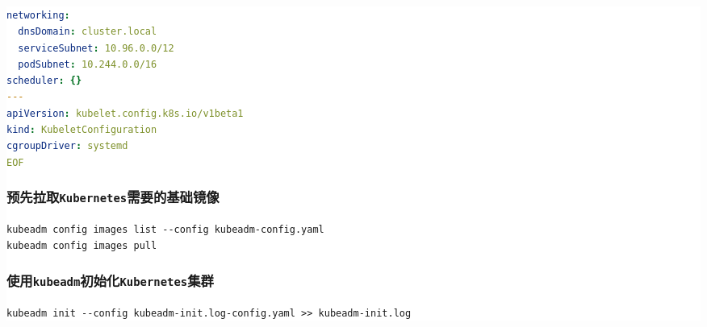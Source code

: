 ```yaml
networking:
  dnsDomain: cluster.local
  serviceSubnet: 10.96.0.0/12
  podSubnet: 10.244.0.0/16
scheduler: {}
---
apiVersion: kubelet.config.k8s.io/v1beta1
kind: KubeletConfiguration
cgroupDriver: systemd
EOF
```

### 预先拉取`Kubernetes`需要的基础镜像

```shell
kubeadm config images list --config kubeadm-config.yaml
kubeadm config images pull
```

### 使用`kubeadm`初始化`Kubernetes`集群

```shell
kubeadm init --config kubeadm-init.log-config.yaml >> kubeadm-init.log
```

